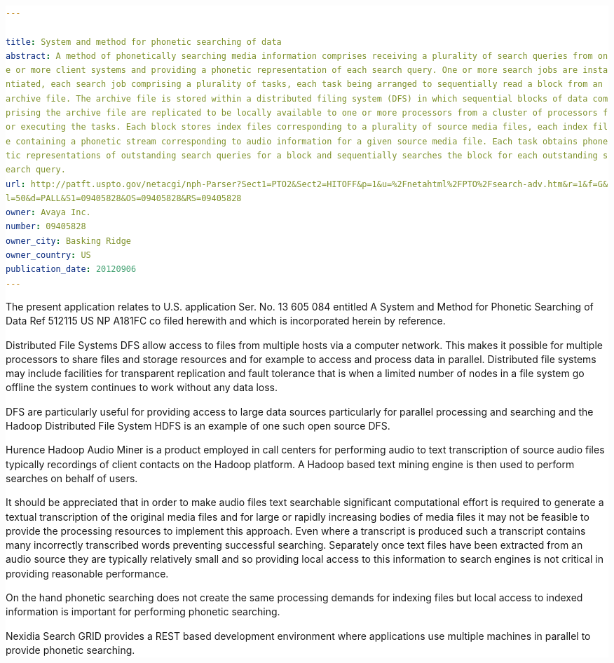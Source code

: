 ```yaml
---

title: System and method for phonetic searching of data
abstract: A method of phonetically searching media information comprises receiving a plurality of search queries from one or more client systems and providing a phonetic representation of each search query. One or more search jobs are instantiated, each search job comprising a plurality of tasks, each task being arranged to sequentially read a block from an archive file. The archive file is stored within a distributed filing system (DFS) in which sequential blocks of data comprising the archive file are replicated to be locally available to one or more processors from a cluster of processors for executing the tasks. Each block stores index files corresponding to a plurality of source media files, each index file containing a phonetic stream corresponding to audio information for a given source media file. Each task obtains phonetic representations of outstanding search queries for a block and sequentially searches the block for each outstanding search query.
url: http://patft.uspto.gov/netacgi/nph-Parser?Sect1=PTO2&Sect2=HITOFF&p=1&u=%2Fnetahtml%2FPTO%2Fsearch-adv.htm&r=1&f=G&l=50&d=PALL&S1=09405828&OS=09405828&RS=09405828
owner: Avaya Inc.
number: 09405828
owner_city: Basking Ridge
owner_country: US
publication_date: 20120906
---
```

The present application relates to U.S. application Ser. No. 13 605 084 entitled A System and Method for Phonetic Searching of Data Ref 512115 US NP A181FC co filed herewith and which is incorporated herein by reference.

Distributed File Systems DFS allow access to files from multiple hosts via a computer network. This makes it possible for multiple processors to share files and storage resources and for example to access and process data in parallel. Distributed file systems may include facilities for transparent replication and fault tolerance that is when a limited number of nodes in a file system go offline the system continues to work without any data loss.

DFS are particularly useful for providing access to large data sources particularly for parallel processing and searching and the Hadoop Distributed File System HDFS is an example of one such open source DFS.

Hurence Hadoop Audio Miner is a product employed in call centers for performing audio to text transcription of source audio files typically recordings of client contacts on the Hadoop platform. A Hadoop based text mining engine is then used to perform searches on behalf of users.

It should be appreciated that in order to make audio files text searchable significant computational effort is required to generate a textual transcription of the original media files and for large or rapidly increasing bodies of media files it may not be feasible to provide the processing resources to implement this approach. Even where a transcript is produced such a transcript contains many incorrectly transcribed words preventing successful searching. Separately once text files have been extracted from an audio source they are typically relatively small and so providing local access to this information to search engines is not critical in providing reasonable performance.

On the hand phonetic searching does not create the same processing demands for indexing files but local access to indexed information is important for performing phonetic searching.

Nexidia Search GRID provides a REST based development environment where applications use multiple machines in parallel to provide phonetic searching.
